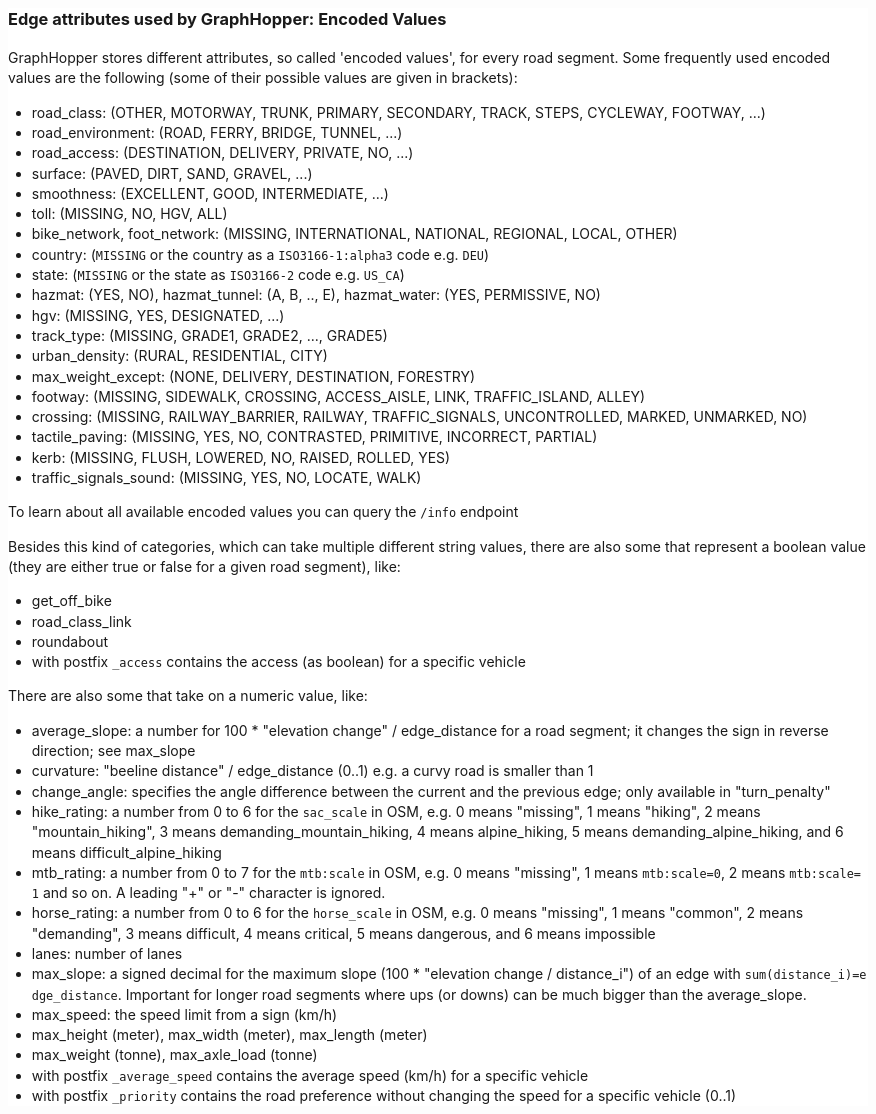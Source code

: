 ### Edge attributes used by GraphHopper: Encoded Values

GraphHopper stores different attributes, so called 'encoded values', for every road segment. Some frequently used
encoded values are the following (some of their possible values are given in brackets):

- road_class: (OTHER, MOTORWAY, TRUNK, PRIMARY, SECONDARY, TRACK, STEPS, CYCLEWAY, FOOTWAY, ...)
- road_environment: (ROAD, FERRY, BRIDGE, TUNNEL, ...)
- road_access: (DESTINATION, DELIVERY, PRIVATE, NO, ...)
- surface: (PAVED, DIRT, SAND, GRAVEL, ...)
- smoothness: (EXCELLENT, GOOD, INTERMEDIATE, ...)
- toll: (MISSING, NO, HGV, ALL)
- bike_network, foot_network: (MISSING, INTERNATIONAL, NATIONAL, REGIONAL, LOCAL, OTHER)
- country: (`MISSING` or the country as a `ISO3166-1:alpha3` code e.g. `DEU`)
- state: (`MISSING` or the state as `ISO3166-2` code e.g. `US_CA`)
- hazmat: (YES, NO), hazmat_tunnel: (A, B, .., E), hazmat_water: (YES, PERMISSIVE, NO)
- hgv: (MISSING, YES, DESIGNATED, ...)
- track_type: (MISSING, GRADE1, GRADE2, ..., GRADE5)
- urban_density: (RURAL, RESIDENTIAL, CITY)
- max_weight_except: (NONE, DELIVERY, DESTINATION, FORESTRY)
- footway: (MISSING, SIDEWALK, CROSSING, ACCESS_AISLE, LINK, TRAFFIC_ISLAND, ALLEY)
- crossing: (MISSING, RAILWAY_BARRIER, RAILWAY, TRAFFIC_SIGNALS, UNCONTROLLED, MARKED, UNMARKED, NO)
- tactile_paving: (MISSING, YES, NO, CONTRASTED, PRIMITIVE, INCORRECT, PARTIAL)
- kerb: (MISSING, FLUSH, LOWERED, NO, RAISED, ROLLED, YES)
- traffic_signals_sound: (MISSING, YES, NO, LOCATE, WALK)


To learn about all available encoded values you can query the `/info` endpoint

Besides this kind of categories, which can take multiple different string values, there are also some that represent a
boolean value (they are either true or false for a given road segment), like:

- get_off_bike
- road_class_link
- roundabout
- with postfix `_access` contains the access (as boolean) for a specific vehicle

There are also some that take on a numeric value, like:

- average_slope: a number for 100 * "elevation change" / edge_distance for a road segment; it changes the sign in reverse direction; see max_slope
- curvature: "beeline distance" / edge_distance (0..1) e.g. a curvy road is smaller than 1
- change_angle: specifies the angle difference between the current and the previous edge; only available in "turn_penalty"
- hike_rating: a number from 0 to 6 for the `sac_scale` in OSM, e.g. 0 means "missing", 1 means "hiking", 2 means "mountain_hiking", 3 means demanding_mountain_hiking, 4 means alpine_hiking, 5 means demanding_alpine_hiking, and 6 means difficult_alpine_hiking
- mtb_rating: a number from 0 to 7 for the `mtb:scale` in OSM, e.g. 0 means "missing", 1 means `mtb:scale=0`, 2 means `mtb:scale=1` and so on. A leading "+" or "-" character is ignored.  
- horse_rating: a number from 0 to 6 for the `horse_scale` in OSM, e.g. 0 means "missing", 1 means "common", 2 means "demanding", 3 means difficult, 4 means critical, 5 means dangerous, and 6 means impossible
- lanes: number of lanes
- max_slope: a signed decimal for the maximum slope (100 * "elevation change / distance_i") of an edge with `sum(distance_i)=edge_distance`. Important for longer road segments where ups (or downs) can be much bigger than the average_slope.
- max_speed: the speed limit from a sign (km/h)
- max_height (meter), max_width (meter), max_length (meter)
- max_weight (tonne), max_axle_load (tonne)
- with postfix `_average_speed` contains the average speed (km/h) for a specific vehicle
- with postfix `_priority` contains the road preference without changing the speed for a specific vehicle (0..1)
